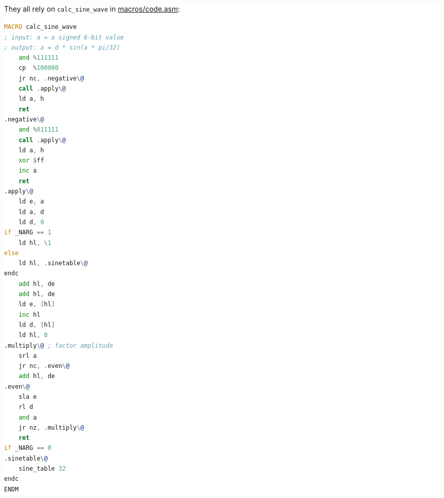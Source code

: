 They all rely on `calc_sine_wave` in [macros/code.asm](https://github.com/pret/pokecrystal/blob/master/macros/code.asm):

```asm
MACRO calc_sine_wave
; input: a = a signed 6-bit value
; output: a = d * sin(a * pi/32)
	and %111111
	cp  %100000
	jr nc, .negative\@
	call .apply\@
	ld a, h
	ret
.negative\@
	and %011111
	call .apply\@
	ld a, h
	xor $ff
	inc a
	ret
.apply\@
	ld e, a
	ld a, d
	ld d, 0
if _NARG == 1
	ld hl, \1
else
	ld hl, .sinetable\@
endc
	add hl, de
	add hl, de
	ld e, [hl]
	inc hl
	ld d, [hl]
	ld hl, 0
.multiply\@ ; factor amplitude
	srl a
	jr nc, .even\@
	add hl, de
.even\@
	sla e
	rl d
	and a
	jr nz, .multiply\@
	ret
if _NARG == 0
.sinetable\@
	sine_table 32
endc
ENDM
```
